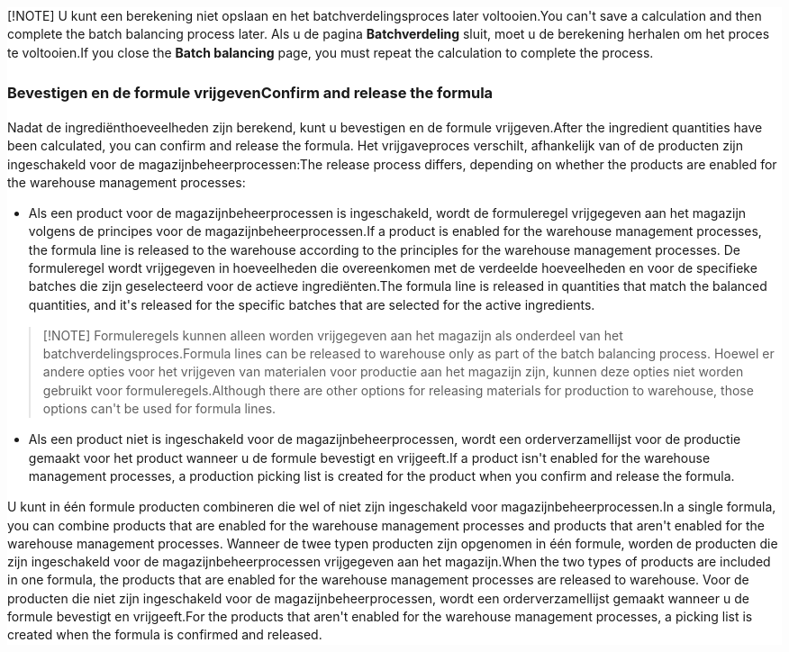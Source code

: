 [!NOTE]
<span data-ttu-id="a06ed-246">U kunt een berekening niet opslaan en het batchverdelingsproces later voltooien.</span><span class="sxs-lookup"><span data-stu-id="a06ed-246">You can't save a calculation and then complete the batch balancing process later.</span></span> <span data-ttu-id="a06ed-247">Als u de pagina **Batchverdeling** sluit, moet u de berekening herhalen om het proces te voltooien.</span><span class="sxs-lookup"><span data-stu-id="a06ed-247">If you close the **Batch balancing** page, you must repeat the calculation to complete the process.</span></span>

### <a name="confirm-and-release-the-formula"></a><span data-ttu-id="a06ed-248">Bevestigen en de formule vrijgeven</span><span class="sxs-lookup"><span data-stu-id="a06ed-248">Confirm and release the formula</span></span>

<span data-ttu-id="a06ed-249">Nadat de ingrediënthoeveelheden zijn berekend, kunt u bevestigen en de formule vrijgeven.</span><span class="sxs-lookup"><span data-stu-id="a06ed-249">After the ingredient quantities have been calculated, you can confirm and release the formula.</span></span> <span data-ttu-id="a06ed-250">Het vrijgaveproces verschilt, afhankelijk van of de producten zijn ingeschakeld voor de magazijnbeheerprocessen:</span><span class="sxs-lookup"><span data-stu-id="a06ed-250">The release process differs, depending on whether the products are enabled for the warehouse management processes:</span></span>

-   <span data-ttu-id="a06ed-251">Als een product voor de magazijnbeheerprocessen is ingeschakeld, wordt de formuleregel vrijgegeven aan het magazijn volgens de principes voor de magazijnbeheerprocessen.</span><span class="sxs-lookup"><span data-stu-id="a06ed-251">If a product is enabled for the warehouse management processes, the formula line is released to the warehouse according to the principles for the warehouse management processes.</span></span> <span data-ttu-id="a06ed-252">De formuleregel wordt vrijgegeven in hoeveelheden die overeenkomen met de verdeelde hoeveelheden en voor de specifieke batches die zijn geselecteerd voor de actieve ingrediënten.</span><span class="sxs-lookup"><span data-stu-id="a06ed-252">The formula line is released in quantities that match the balanced quantities, and it's released for the specific batches that are selected for the active ingredients.</span></span>

>   [!NOTE]
>   <span data-ttu-id="a06ed-253">Formuleregels kunnen alleen worden vrijgegeven aan het magazijn als onderdeel van het batchverdelingsproces.</span><span class="sxs-lookup"><span data-stu-id="a06ed-253">Formula lines can be released to warehouse only as part of the batch balancing process.</span></span> <span data-ttu-id="a06ed-254">Hoewel er andere opties voor het vrijgeven van materialen voor productie aan het magazijn zijn, kunnen deze opties niet worden gebruikt voor formuleregels.</span><span class="sxs-lookup"><span data-stu-id="a06ed-254">Although there are other options for releasing materials for production to warehouse, those options can't be used for formula lines.</span></span>

-   <span data-ttu-id="a06ed-255">Als een product niet is ingeschakeld voor de magazijnbeheerprocessen, wordt een orderverzamellijst voor de productie gemaakt voor het product wanneer u de formule bevestigt en vrijgeeft.</span><span class="sxs-lookup"><span data-stu-id="a06ed-255">If a product isn't enabled for the warehouse management processes, a production picking list is created for the product when you confirm and release the formula.</span></span>

<span data-ttu-id="a06ed-256">U kunt in één formule producten combineren die wel of niet zijn ingeschakeld voor magazijnbeheerprocessen.</span><span class="sxs-lookup"><span data-stu-id="a06ed-256">In a single formula, you can combine products that are enabled for the warehouse management processes and products that aren't enabled for the warehouse management processes.</span></span> <span data-ttu-id="a06ed-257">Wanneer de twee typen producten zijn opgenomen in één formule, worden de producten die zijn ingeschakeld voor de magazijnbeheerprocessen vrijgegeven aan het magazijn.</span><span class="sxs-lookup"><span data-stu-id="a06ed-257">When the two types of products are included in one formula, the products that are enabled for the warehouse management processes are released to warehouse.</span></span> <span data-ttu-id="a06ed-258">Voor de producten die niet zijn ingeschakeld voor de magazijnbeheerprocessen, wordt een orderverzamellijst gemaakt wanneer u de formule bevestigt en vrijgeeft.</span><span class="sxs-lookup"><span data-stu-id="a06ed-258">For the products that aren't enabled for the warehouse management processes, a picking list is created when the formula is confirmed and released.</span></span>
